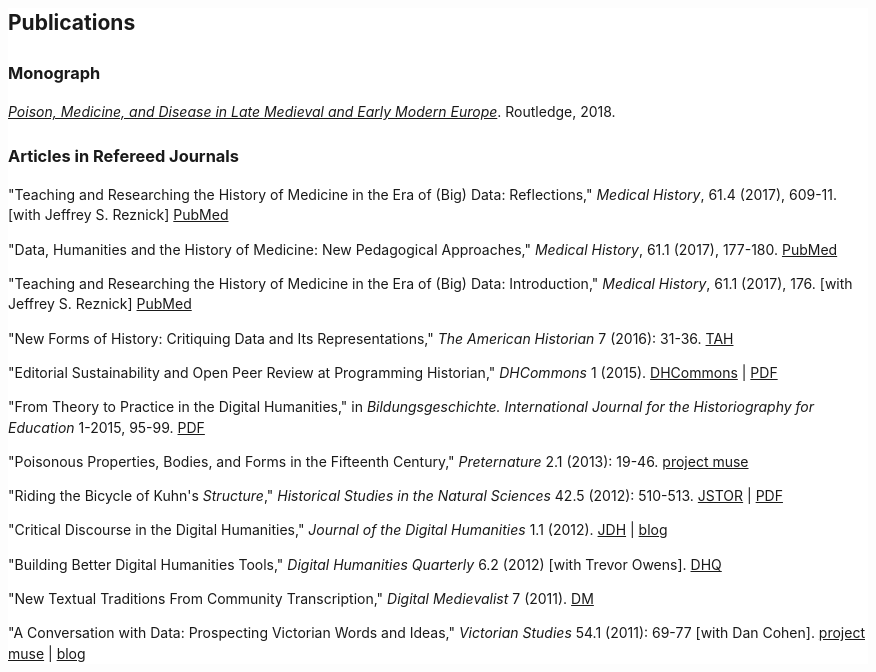 
## Publications

### Monograph
[_Poison, Medicine, and Disease in Late Medieval and Early Modern Europe_](https://www.routledge.com/Poison-Medicine-and-Disease-in-Late-Medieval-and-Early-Modern-Europe/Gibbs/p/book/9781472420398).  Routledge, 2018.


### Articles in Refereed Journals
"Teaching and Researching the History of Medicine in the Era of (Big) Data: Reflections," _Medical History_, 61.4 (2017), 609-11. [with Jeffrey S. Reznick] [PubMed](https://www.ncbi.nlm.nih.gov/pmc/articles/PMC5629600/)

"Data, Humanities and the History of Medicine: New Pedagogical Approaches," _Medical History_, 61.1 (2017), 177-180. [PubMed](https://www.ncbi.nlm.nih.gov/pmc/articles/PMC5206956/)

"Teaching and Researching the History of Medicine in the Era of (Big) Data: Introduction," _Medical History_, 61.1 (2017), 176. [with Jeffrey S. Reznick] [PubMed](https://www.ncbi.nlm.nih.gov/pmc/articles/PMC5206934/)

"New Forms of History: Critiquing Data and Its Representations," _The American Historian_ 7 (2016): 31-36. [TAH](http://tah.oah.org/february-2016/new-forms-of-history-critiquing-data-and-its-representations/)

"Editorial Sustainability and Open Peer Review at Programming Historian," _DHCommons_ 1 (2015). [DHCommons](http://dhcommons.org/journal/issue-1/editorial-sustainability-and-open-peer-review-programming-historian) \| [PDF](http://fredgibbs.net/publications/Editorial_Sustainability.pdf)

"From Theory to Practice in the Digital Humanities," in _Bildungsgeschichte. International Journal for the Historiography for Education_ 1-2015, 95-99. [PDF](http://fredgibbs.net/publications/IJHE-Gibbs.pdf)

"Poisonous Properties, Bodies, and Forms in the Fifteenth Century," _Preternature_ 2.1 (2013): 19-46. [project muse](http://muse.jhu.edu/login?auth=0&type=summary&url=/journals/preternature/v002/2.1.gibbs.html)

"Riding the Bicycle of Kuhn's _Structure_," _Historical Studies in the Natural Sciences_ 42.5 (2012): 510-513. [JSTOR](http://www.jstor.org/stable/10.1525/hsns.2012.42.5.510) \| [PDF](http://fredgibbs.net/publications/hsns.2012.42.5.510.pdf)

"Critical Discourse in the Digital Humanities," _Journal of the Digital Humanities_ 1.1 (2012). [JDH](http://journalofdigitalhumanities.org/1-1/articles/critical-discourse-in-digital-humanities-by-fred-gibbs/) \| [blog](http://fredgibbs.net/publications/critical-discourse-in-the-digital-humanities)

"Building Better Digital Humanities Tools," _Digital Humanities Quarterly_ 6.2 (2012) [with Trevor Owens]. [DHQ](http://www.digitalhumanities.org/dhq/vol/6/2/000136/000136.html)

"New Textual Traditions From Community Transcription," _Digital Medievalist_ 7 (2011). [DM](http://www.digitalmedievalist.org/journal/7/gibbs)

"A Conversation with Data: Prospecting Victorian Words and Ideas," _Victorian Studies_ 54.1 (2011): 69-77 [with Dan Cohen]. [project muse](http://muse.jhu.edu/login?auth=0&type=summary&url=/journals/victorian_studies/v054/54.1.gibbs.html) \| [blog](http://fredgibbs.net/publications/conversation-with-data)
